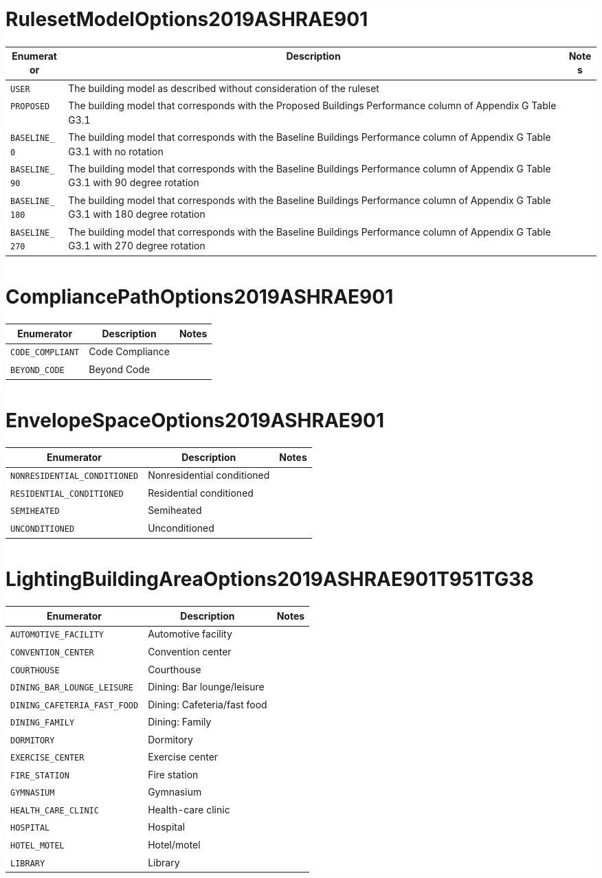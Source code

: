 # RulesetModelOptions2019ASHRAE901
|   Enumerator   |                                                             Description                                                              | Notes |
|----------------|--------------------------------------------------------------------------------------------------------------------------------------|-------|
| `USER`         | The building model as described without consideration of the ruleset                                                                 |       |
| `PROPOSED`     | The building model that corresponds with the Proposed Buildings Performance column of Appendix G Table G3.1                          |       |
| `BASELINE_0`   | The building model that corresponds with the Baseline Buildings Performance column of Appendix G Table G3.1 with no rotation         |       |
| `BASELINE_90`  | The building model that corresponds with the Baseline Buildings Performance column of Appendix G Table G3.1 with 90 degree rotation  |       |
| `BASELINE_180` | The building model that corresponds with the Baseline Buildings Performance column of Appendix G Table G3.1 with 180 degree rotation |       |
| `BASELINE_270` | The building model that corresponds with the Baseline Buildings Performance column of Appendix G Table G3.1 with 270 degree rotation |       |

# CompliancePathOptions2019ASHRAE901
|    Enumerator    |   Description   | Notes |
|------------------|-----------------|-------|
| `CODE_COMPLIANT` | Code Compliance |       |
| `BEYOND_CODE`    | Beyond Code     |       |

# EnvelopeSpaceOptions2019ASHRAE901
|          Enumerator          |        Description         | Notes |
|------------------------------|----------------------------|-------|
| `NONRESIDENTIAL_CONDITIONED` | Nonresidential conditioned |       |
| `RESIDENTIAL_CONDITIONED`    | Residential conditioned    |       |
| `SEMIHEATED`                 | Semiheated                 |       |
| `UNCONDITIONED`              | Unconditioned              |       |

# LightingBuildingAreaOptions2019ASHRAE901T951TG38
|          Enumerator          |         Description         |                                             Notes                                              |
|------------------------------|-----------------------------|------------------------------------------------------------------------------------------------|
| `AUTOMOTIVE_FACILITY`        | Automotive facility         |                                                                                                |
| `CONVENTION_CENTER`          | Convention center           |                                                                                                |
| `COURTHOUSE`                 | Courthouse                  |                                                                                                |
| `DINING_BAR_LOUNGE_LEISURE`  | Dining: Bar lounge/leisure  |                                                                                                |
| `DINING_CAFETERIA_FAST_FOOD` | Dining: Cafeteria/fast food |                                                                                                |
| `DINING_FAMILY`              | Dining: Family              |                                                                                                |
| `DORMITORY`                  | Dormitory                   |                                                                                                |
| `EXERCISE_CENTER`            | Exercise center             |                                                                                                |
| `FIRE_STATION`               | Fire station                |                                                                                                |
| `GYMNASIUM`                  | Gymnasium                   |                                                                                                |
| `HEALTH_CARE_CLINIC`         | Health-care clinic          |                                                                                                |
| `HOSPITAL`                   | Hospital                    |                                                                                                |
| `HOTEL_MOTEL`                | Hotel/motel                 |                                                                                                |
| `LIBRARY`                    | Library                     |                                                                                                |